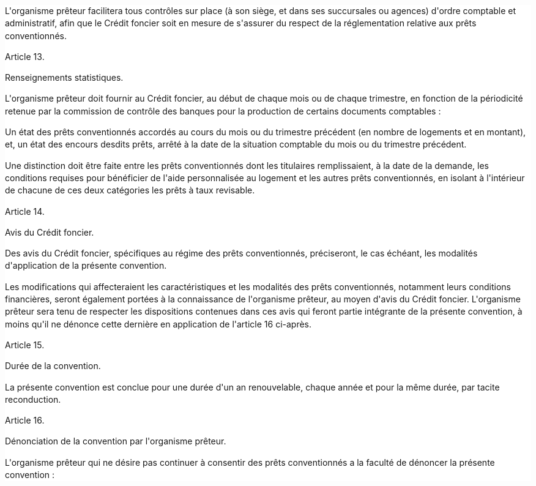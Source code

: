 L'organisme prêteur facilitera tous contrôles sur place (à son siège, et dans ses succursales ou agences) d'ordre comptable
et administratif, afin que le Crédit foncier soit en mesure de s'assurer du respect de la réglementation relative aux prêts
conventionnés.

Article 13.

Renseignements statistiques.

L'organisme prêteur doit fournir au Crédit foncier, au début de chaque mois ou de chaque trimestre, en fonction de la
périodicité retenue par la commission de contrôle des banques pour la production de certains documents comptables :

Un état des prêts conventionnés accordés au cours du mois ou du trimestre précédent (en nombre de logements et en montant),
et, un état des encours desdits prêts, arrêté à la date de la situation comptable du mois ou du trimestre précédent.

Une distinction doit être faite entre les prêts conventionnés dont les titulaires remplissaient, à la date de la demande, les
conditions requises pour bénéficier de l'aide personnalisée au logement et les autres prêts conventionnés, en isolant à
l'intérieur de chacune de ces deux catégories les prêts à taux revisable.

Article 14.

Avis du Crédit foncier.

Des avis du Crédit foncier, spécifiques au régime des prêts conventionnés, préciseront, le cas échéant, les modalités
d'application de la présente convention.

Les modifications qui affecteraient les caractéristiques et les modalités des prêts conventionnés, notamment leurs conditions
financières, seront également portées à la connaissance de l'organisme prêteur, au moyen d'avis du Crédit foncier.
L'organisme prêteur sera tenu de respecter les dispositions contenues dans ces avis qui feront partie intégrante de la
présente convention, à moins qu'il ne dénonce cette dernière en application de l'article 16 ci-après.

Article 15.

Durée de la convention.

La présente convention est conclue pour une durée d'un an renouvelable, chaque année et pour la même durée, par tacite
reconduction.

Article 16.

Dénonciation de la convention par l'organisme prêteur.

L'organisme prêteur qui ne désire pas continuer à consentir des prêts conventionnés a la faculté de dénoncer la présente
convention :
